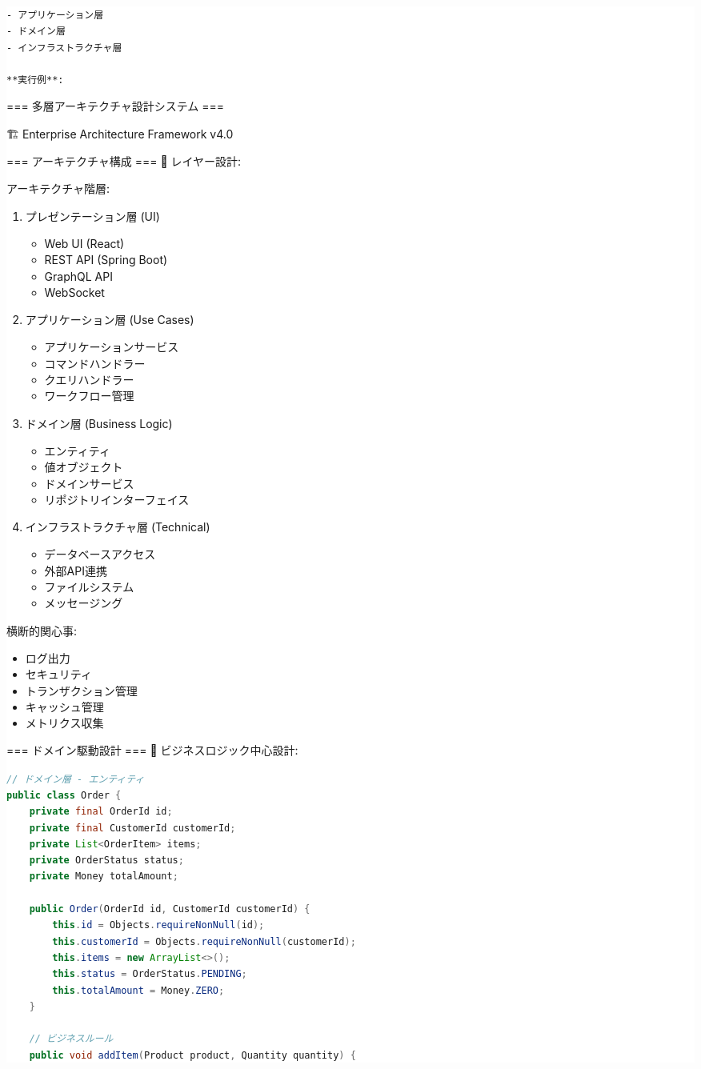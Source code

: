```
- アプリケーション層
- ドメイン層
- インフラストラクチャ層

**実行例**:
```
=== 多層アーキテクチャ設計システム ===

🏗️ Enterprise Architecture Framework v4.0

=== アーキテクチャ構成 ===
📐 レイヤー設計:

アーキテクチャ階層:
1. プレゼンテーション層 (UI)
   - Web UI (React)
   - REST API (Spring Boot)
   - GraphQL API
   - WebSocket

2. アプリケーション層 (Use Cases)
   - アプリケーションサービス
   - コマンドハンドラー
   - クエリハンドラー
   - ワークフロー管理

3. ドメイン層 (Business Logic)
   - エンティティ
   - 値オブジェクト
   - ドメインサービス
   - リポジトリインターフェイス

4. インフラストラクチャ層 (Technical)
   - データベースアクセス
   - 外部API連携
   - ファイルシステム
   - メッセージング

横断的関心事:
- ログ出力
- セキュリティ
- トランザクション管理
- キャッシュ管理
- メトリクス収集

=== ドメイン駆動設計 ===
🎯 ビジネスロジック中心設計:

```java
// ドメイン層 - エンティティ
public class Order {
    private final OrderId id;
    private final CustomerId customerId;
    private List<OrderItem> items;
    private OrderStatus status;
    private Money totalAmount;
    
    public Order(OrderId id, CustomerId customerId) {
        this.id = Objects.requireNonNull(id);
        this.customerId = Objects.requireNonNull(customerId);
        this.items = new ArrayList<>();
        this.status = OrderStatus.PENDING;
        this.totalAmount = Money.ZERO;
    }
    
    // ビジネスルール
    public void addItem(Product product, Quantity quantity) {
```